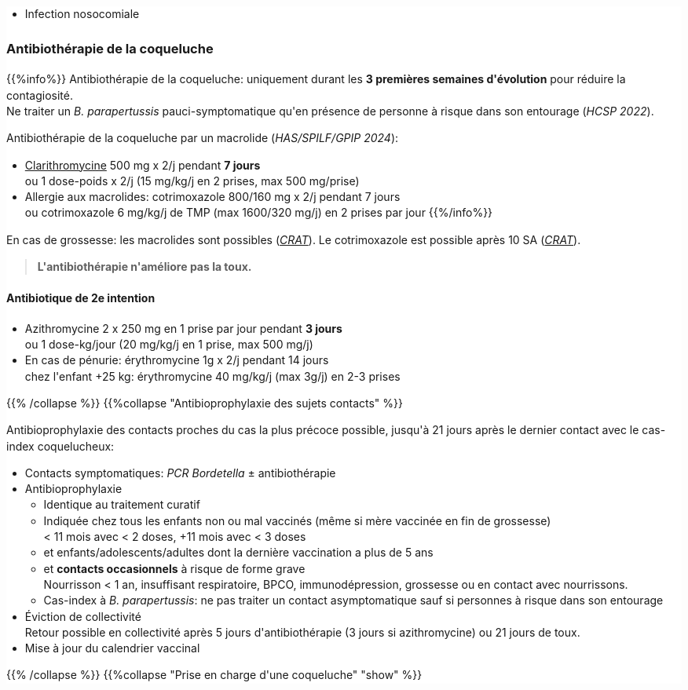   - Infection nosocomiale

### Antibiothérapie de la coqueluche

{{%info%}}
Antibiothérapie de la coqueluche: uniquement durant les **3 premières semaines d'évolution** pour réduire la contagiosité.  
Ne traiter un *B. parapertussis* pauci-symptomatique qu'en présence de personne à risque dans son entourage (*HCSP 2022*).

Antibiothérapie de la coqueluche par un macrolide (*HAS/SPILF/GPIP 2024*):

- [Clarithromycine](https://base-donnees-publique.medicaments.gouv.fr/affichageDoc.php?specid=62913185&typedoc=R) 500 mg x 2/j pendant **7 jours**  
  ou 1 dose-poids x 2/j (15 mg/kg/j en 2 prises, max 500 mg/prise)
- Allergie aux macrolides: cotrimoxazole 800/160 mg x 2/j pendant 7 jours  
  ou cotrimoxazole 6 mg/kg/j de TMP (max 1600/320 mg/j) en 2 prises par jour
{{%/info%}}

En cas de grossesse: les macrolides sont possibles (*[CRAT](https://www.lecrat.fr/6363/)*). Le cotrimoxazole est possible après 10 SA (*[CRAT](http://www.lecrat.fr/6660/)*).

> **L'antibiothérapie n'améliore pas la toux.**

#### Antibiotique de 2e intention

- Azithromycine 2 x 250 mg en 1 prise par jour pendant **3 jours**  
  ou 1 dose-kg/jour (20 mg/kg/j en 1 prise, max 500 mg/j)
- En cas de pénurie: érythromycine 1g x 2/j pendant 14 jours  
  chez l'enfant +25 kg: érythromycine 40 mg/kg/j (max 3g/j) en 2-3 prises

{{% /collapse %}}
{{%collapse "Antibioprophylaxie des sujets contacts" %}}

Antibioprophylaxie des contacts proches du cas la plus précoce possible, jusqu'à 21 jours après le dernier contact avec le cas-index coquelucheux:

- Contacts symptomatiques: *PCR Bordetella* ± antibiothérapie
- Antibioprophylaxie
  - Identique au traitement curatif
  - Indiquée chez tous les enfants non ou mal vaccinés (même si mère vaccinée en fin de grossesse)  
    < 11 mois avec < 2 doses, +11 mois avec < 3 doses
  - et enfants/adolescents/adultes dont la dernière vaccination a plus de 5 ans
  - et **contacts occasionnels** à risque de forme grave  
    Nourrisson < 1 an, insuffisant respiratoire, BPCO, immunodépression, grossesse ou en contact avec nourrissons.
  - Cas-index à *B. parapertussis*: ne pas traiter un contact asymptomatique sauf si personnes à risque dans son entourage
- Éviction de collectivité  
  Retour possible en collectivité après 5 jours d'antibiothérapie (3 jours si azithromycine) ou 21 jours de toux.
- Mise à jour du calendrier vaccinal

{{% /collapse %}}
{{%collapse "Prise en charge d'une coqueluche" "show" %}}
